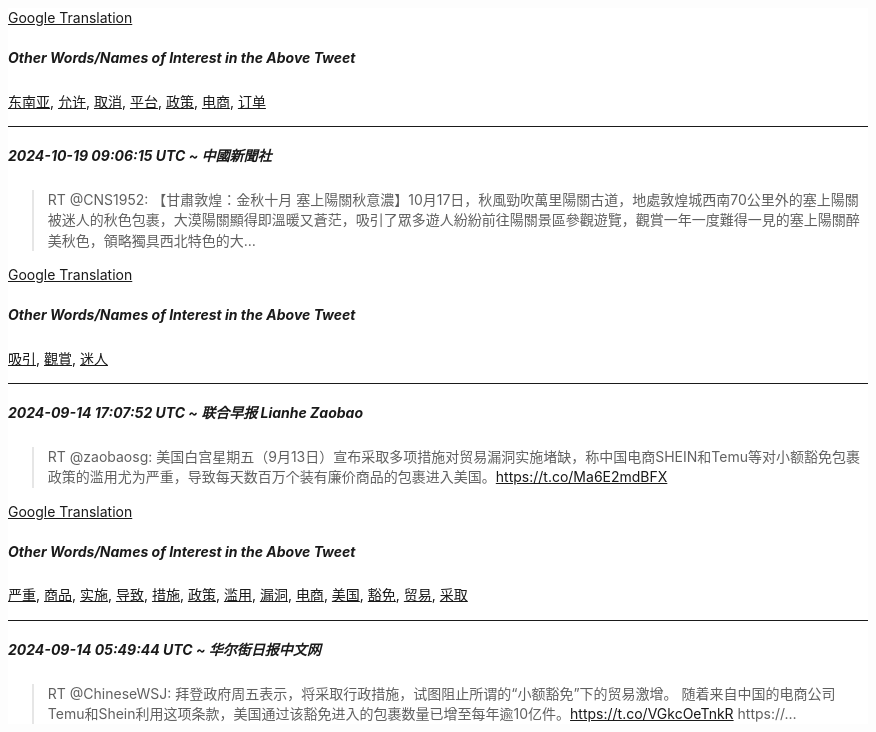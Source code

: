 
[Google Translation](https://translate.google.com/?hi=en&tab=TT&sl=zh-CN&tl=en&op=translate&text=RT+%40nanyangpress%3A+%E4%B8%9C%E5%8D%97%E4%BA%9A%E6%97%97%E8%88%B0%E7%94%B5%E5%95%86%E5%B9%B3%E5%8F%B0Lazada%E8%B7%9F%E9%9A%8F%E8%99%BE%E7%9A%AE%EF%BC%88Shopee%EF%BC%89%E8%84%9A%E6%AD%A5%EF%BC%8C%E4%BF%AE%E6%94%B9%E9%80%80%E8%B4%A7%E9%80%80%E6%AC%BE%E6%94%BF%E7%AD%96%EF%BC%8C%E5%B0%86%E5%9C%A811%E6%9C%8818%E6%97%A5%E5%BC%80%E5%A7%8B%EF%BC%8C%E5%8D%B3%E4%BD%BF%E5%8C%85%E8%A3%B9%E5%B7%B2%E8%A2%AB%E6%8F%90%E5%8F%96%EF%BC%88Pick+Up%EF%BC%89%EF%BC%8C%E4%BB%8D%E7%84%B6%E5%85%81%E8%AE%B8%E4%B9%B0%E5%AE%B6%E5%8D%B3%E6%97%B6%E5%8F%96%E6%B6%88%E8%AE%A2%E5%8D%95%E3%80%82+https%3A%2F%2Ft.co%2F0idZ8CCEPc+https%3A%2F%2Ft.co%2Fo3%E2%80%A6)
##### Other Words/Names of Interest in the Above Tweet
[东南亚](东南亚.md), [允许](允许.md), [取消](取消.md), [平台](平台.md), [政策](政策.md), [电商](电商.md), [订单](订单.md)
___
##### 2024-10-19 09:06:15 UTC ~ 中國新聞社
> RT @CNS1952: 【甘肅敦煌：金秋十月 塞上陽關秋意濃】10月17日，秋風勁吹萬里陽關古道，地處敦煌城西南70公里外的塞上陽關被迷人的秋色包裹，大漠陽關顯得即溫暖又蒼茫，吸引了眾多遊人紛紛前往陽關景區參觀遊覽，觀賞一年一度難得一見的塞上陽關醉美秋色，領略獨具西北特色的大…

[Google Translation](https://translate.google.com/?hi=en&tab=TT&sl=zh-CN&tl=en&op=translate&text=RT+%40CNS1952%3A+%E3%80%90%E7%94%98%E8%82%85%E6%95%A6%E7%85%8C%EF%BC%9A%E9%87%91%E7%A7%8B%E5%8D%81%E6%9C%88+%E5%A1%9E%E4%B8%8A%E9%99%BD%E9%97%9C%E7%A7%8B%E6%84%8F%E6%BF%83%E3%80%9110%E6%9C%8817%E6%97%A5%EF%BC%8C%E7%A7%8B%E9%A2%A8%E5%8B%81%E5%90%B9%E8%90%AC%E9%87%8C%E9%99%BD%E9%97%9C%E5%8F%A4%E9%81%93%EF%BC%8C%E5%9C%B0%E8%99%95%E6%95%A6%E7%85%8C%E5%9F%8E%E8%A5%BF%E5%8D%9770%E5%85%AC%E9%87%8C%E5%A4%96%E7%9A%84%E5%A1%9E%E4%B8%8A%E9%99%BD%E9%97%9C%E8%A2%AB%E8%BF%B7%E4%BA%BA%E7%9A%84%E7%A7%8B%E8%89%B2%E5%8C%85%E8%A3%B9%EF%BC%8C%E5%A4%A7%E6%BC%A0%E9%99%BD%E9%97%9C%E9%A1%AF%E5%BE%97%E5%8D%B3%E6%BA%AB%E6%9A%96%E5%8F%88%E8%92%BC%E8%8C%AB%EF%BC%8C%E5%90%B8%E5%BC%95%E4%BA%86%E7%9C%BE%E5%A4%9A%E9%81%8A%E4%BA%BA%E7%B4%9B%E7%B4%9B%E5%89%8D%E5%BE%80%E9%99%BD%E9%97%9C%E6%99%AF%E5%8D%80%E5%8F%83%E8%A7%80%E9%81%8A%E8%A6%BD%EF%BC%8C%E8%A7%80%E8%B3%9E%E4%B8%80%E5%B9%B4%E4%B8%80%E5%BA%A6%E9%9B%A3%E5%BE%97%E4%B8%80%E8%A6%8B%E7%9A%84%E5%A1%9E%E4%B8%8A%E9%99%BD%E9%97%9C%E9%86%89%E7%BE%8E%E7%A7%8B%E8%89%B2%EF%BC%8C%E9%A0%98%E7%95%A5%E7%8D%A8%E5%85%B7%E8%A5%BF%E5%8C%97%E7%89%B9%E8%89%B2%E7%9A%84%E5%A4%A7%E2%80%A6)
##### Other Words/Names of Interest in the Above Tweet
[吸引](吸引.md), [觀賞](觀賞.md), [迷人](迷人.md)
___
##### 2024-09-14 17:07:52 UTC ~ 联合早报 Lianhe Zaobao
> RT @zaobaosg: 美国白宫星期五（9月13日）宣布采取多项措施对贸易漏洞实施堵缺，称中国电商SHEIN和Temu等对小额豁免包裹政策的滥用尤为严重，导致每天数百万个装有廉价商品的包裹进入美国。https://t.co/Ma6E2mdBFX

[Google Translation](https://translate.google.com/?hi=en&tab=TT&sl=zh-CN&tl=en&op=translate&text=RT+%40zaobaosg%3A+%E7%BE%8E%E5%9B%BD%E7%99%BD%E5%AE%AB%E6%98%9F%E6%9C%9F%E4%BA%94%EF%BC%889%E6%9C%8813%E6%97%A5%EF%BC%89%E5%AE%A3%E5%B8%83%E9%87%87%E5%8F%96%E5%A4%9A%E9%A1%B9%E6%8E%AA%E6%96%BD%E5%AF%B9%E8%B4%B8%E6%98%93%E6%BC%8F%E6%B4%9E%E5%AE%9E%E6%96%BD%E5%A0%B5%E7%BC%BA%EF%BC%8C%E7%A7%B0%E4%B8%AD%E5%9B%BD%E7%94%B5%E5%95%86SHEIN%E5%92%8CTemu%E7%AD%89%E5%AF%B9%E5%B0%8F%E9%A2%9D%E8%B1%81%E5%85%8D%E5%8C%85%E8%A3%B9%E6%94%BF%E7%AD%96%E7%9A%84%E6%BB%A5%E7%94%A8%E5%B0%A4%E4%B8%BA%E4%B8%A5%E9%87%8D%EF%BC%8C%E5%AF%BC%E8%87%B4%E6%AF%8F%E5%A4%A9%E6%95%B0%E7%99%BE%E4%B8%87%E4%B8%AA%E8%A3%85%E6%9C%89%E5%BB%89%E4%BB%B7%E5%95%86%E5%93%81%E7%9A%84%E5%8C%85%E8%A3%B9%E8%BF%9B%E5%85%A5%E7%BE%8E%E5%9B%BD%E3%80%82https%3A%2F%2Ft.co%2FMa6E2mdBFX)
##### Other Words/Names of Interest in the Above Tweet
[严重](严重.md), [商品](商品.md), [实施](实施.md), [导致](导致.md), [措施](措施.md), [政策](政策.md), [滥用](滥用.md), [漏洞](漏洞.md), [电商](电商.md), [美国](美国.md), [豁免](豁免.md), [贸易](贸易.md), [采取](采取.md)
___
##### 2024-09-14 05:49:44 UTC ~ 华尔街日报中文网
> RT @ChineseWSJ: 拜登政府周五表示，将采取行政措施，试图阻止所谓的“小额豁免”下的贸易激增。 随着来自中国的电商公司Temu和Shein利用这项条款，美国通过该豁免进入的包裹数量已增至每年逾10亿件。https://t.co/VGkcOeTnkR https://…

